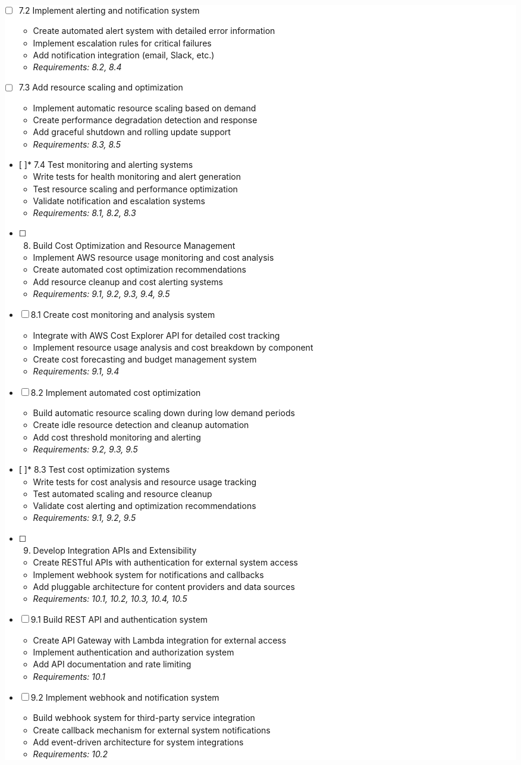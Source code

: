 - [ ] 7.2 Implement alerting and notification system
  - Create automated alert system with detailed error information
  - Implement escalation rules for critical failures
  - Add notification integration (email, Slack, etc.)
  - _Requirements: 8.2, 8.4_

- [ ] 7.3 Add resource scaling and optimization
  - Implement automatic resource scaling based on demand
  - Create performance degradation detection and response
  - Add graceful shutdown and rolling update support
  - _Requirements: 8.3, 8.5_

- [ ]* 7.4 Test monitoring and alerting systems
  - Write tests for health monitoring and alert generation
  - Test resource scaling and performance optimization
  - Validate notification and escalation systems
  - _Requirements: 8.1, 8.2, 8.3_

- [ ] 8. Build Cost Optimization and Resource Management
  - Implement AWS resource usage monitoring and cost analysis
  - Create automated cost optimization recommendations
  - Add resource cleanup and cost alerting systems
  - _Requirements: 9.1, 9.2, 9.3, 9.4, 9.5_

- [ ] 8.1 Create cost monitoring and analysis system
  - Integrate with AWS Cost Explorer API for detailed cost tracking
  - Implement resource usage analysis and cost breakdown by component
  - Create cost forecasting and budget management system
  - _Requirements: 9.1, 9.4_

- [ ] 8.2 Implement automated cost optimization
  - Build automatic resource scaling down during low demand periods
  - Create idle resource detection and cleanup automation
  - Add cost threshold monitoring and alerting
  - _Requirements: 9.2, 9.3, 9.5_

- [ ]* 8.3 Test cost optimization systems
  - Write tests for cost analysis and resource usage tracking
  - Test automated scaling and resource cleanup
  - Validate cost alerting and optimization recommendations
  - _Requirements: 9.1, 9.2, 9.5_

- [ ] 9. Develop Integration APIs and Extensibility
  - Create RESTful APIs with authentication for external system access
  - Implement webhook system for notifications and callbacks
  - Add pluggable architecture for content providers and data sources
  - _Requirements: 10.1, 10.2, 10.3, 10.4, 10.5_

- [ ] 9.1 Build REST API and authentication system
  - Create API Gateway with Lambda integration for external access
  - Implement authentication and authorization system
  - Add API documentation and rate limiting
  - _Requirements: 10.1_

- [ ] 9.2 Implement webhook and notification system
  - Build webhook system for third-party service integration
  - Create callback mechanism for external system notifications
  - Add event-driven architecture for system integrations
  - _Requirements: 10.2_
